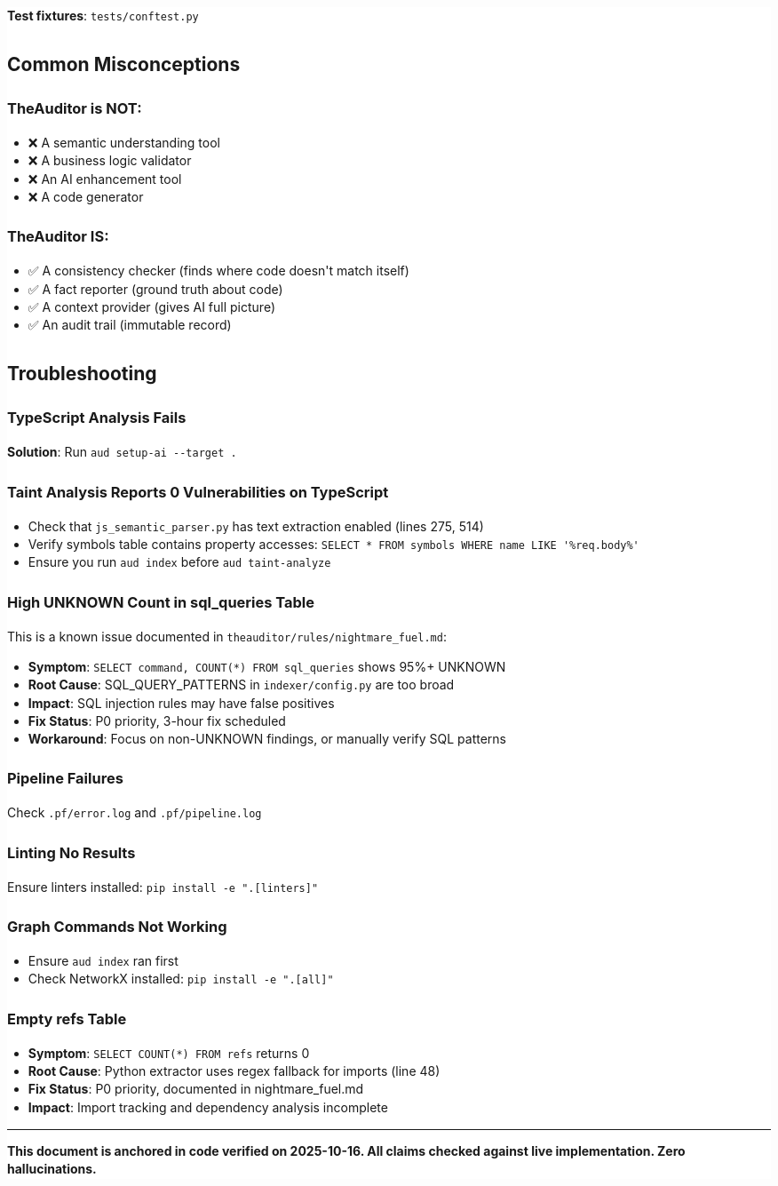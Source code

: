**Test fixtures**: `tests/conftest.py`

## Common Misconceptions

### TheAuditor is NOT:
- ❌ A semantic understanding tool
- ❌ A business logic validator
- ❌ An AI enhancement tool
- ❌ A code generator

### TheAuditor IS:
- ✅ A consistency checker (finds where code doesn't match itself)
- ✅ A fact reporter (ground truth about code)
- ✅ A context provider (gives AI full picture)
- ✅ An audit trail (immutable record)

## Troubleshooting

### TypeScript Analysis Fails
**Solution**: Run `aud setup-ai --target .`

### Taint Analysis Reports 0 Vulnerabilities on TypeScript
- Check that `js_semantic_parser.py` has text extraction enabled (lines 275, 514)
- Verify symbols table contains property accesses: `SELECT * FROM symbols WHERE name LIKE '%req.body%'`
- Ensure you run `aud index` before `aud taint-analyze`

### High UNKNOWN Count in sql_queries Table
This is a known issue documented in `theauditor/rules/nightmare_fuel.md`:
- **Symptom**: `SELECT command, COUNT(*) FROM sql_queries` shows 95%+ UNKNOWN
- **Root Cause**: SQL_QUERY_PATTERNS in `indexer/config.py` are too broad
- **Impact**: SQL injection rules may have false positives
- **Fix Status**: P0 priority, 3-hour fix scheduled
- **Workaround**: Focus on non-UNKNOWN findings, or manually verify SQL patterns

### Pipeline Failures
Check `.pf/error.log` and `.pf/pipeline.log`

### Linting No Results
Ensure linters installed: `pip install -e ".[linters]"`

### Graph Commands Not Working
- Ensure `aud index` ran first
- Check NetworkX installed: `pip install -e ".[all]"`

### Empty refs Table
- **Symptom**: `SELECT COUNT(*) FROM refs` returns 0
- **Root Cause**: Python extractor uses regex fallback for imports (line 48)
- **Fix Status**: P0 priority, documented in nightmare_fuel.md
- **Impact**: Import tracking and dependency analysis incomplete

---

**This document is anchored in code verified on 2025-10-16. All claims checked against live implementation. Zero hallucinations.**

